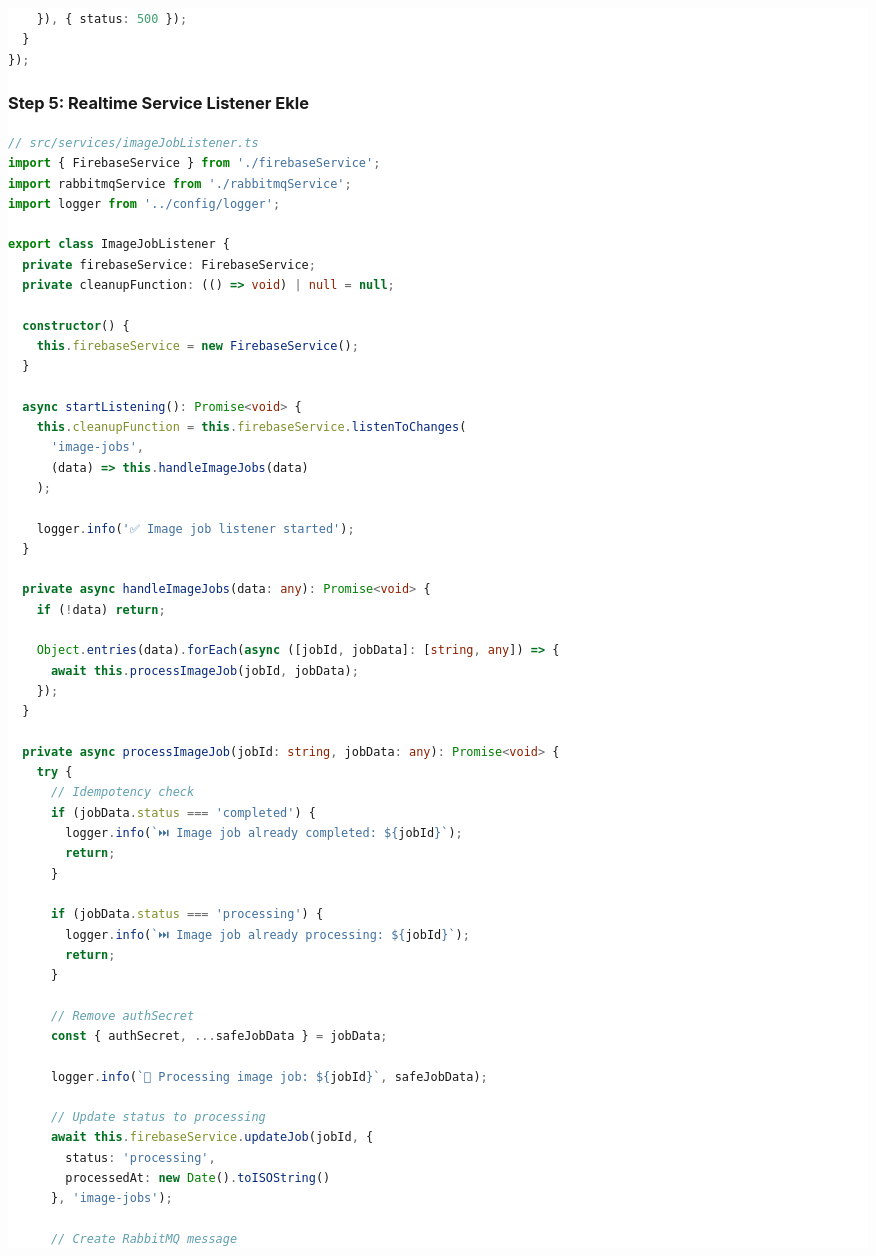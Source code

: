 ```typescript
    }), { status: 500 });
  }
});
```

### **Step 5: Realtime Service Listener Ekle**

```typescript
// src/services/imageJobListener.ts
import { FirebaseService } from './firebaseService';
import rabbitmqService from './rabbitmqService';
import logger from '../config/logger';

export class ImageJobListener {
  private firebaseService: FirebaseService;
  private cleanupFunction: (() => void) | null = null;

  constructor() {
    this.firebaseService = new FirebaseService();
  }

  async startListening(): Promise<void> {
    this.cleanupFunction = this.firebaseService.listenToChanges(
      'image-jobs',
      (data) => this.handleImageJobs(data)
    );
    
    logger.info('✅ Image job listener started');
  }

  private async handleImageJobs(data: any): Promise<void> {
    if (!data) return;

    Object.entries(data).forEach(async ([jobId, jobData]: [string, any]) => {
      await this.processImageJob(jobId, jobData);
    });
  }

  private async processImageJob(jobId: string, jobData: any): Promise<void> {
    try {
      // Idempotency check
      if (jobData.status === 'completed') {
        logger.info(`⏭️ Image job already completed: ${jobId}`);
        return;
      }

      if (jobData.status === 'processing') {
        logger.info(`⏭️ Image job already processing: ${jobId}`);
        return;
      }

      // Remove authSecret
      const { authSecret, ...safeJobData } = jobData;
      
      logger.info(`📨 Processing image job: ${jobId}`, safeJobData);

      // Update status to processing
      await this.firebaseService.updateJob(jobId, {
        status: 'processing',
        processedAt: new Date().toISOString()
      }, 'image-jobs');

      // Create RabbitMQ message
```